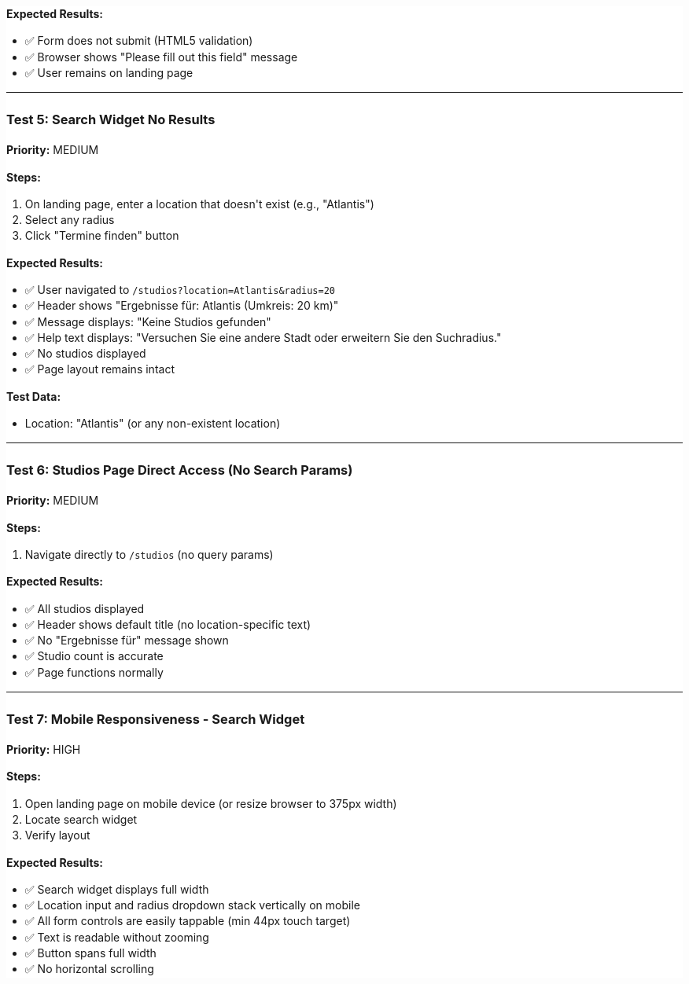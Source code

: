 **Expected Results:**
- ✅ Form does not submit (HTML5 validation)
- ✅ Browser shows "Please fill out this field" message
- ✅ User remains on landing page

---

### Test 5: Search Widget No Results
**Priority:** MEDIUM

**Steps:**
1. On landing page, enter a location that doesn't exist (e.g., "Atlantis")
2. Select any radius
3. Click "Termine finden" button

**Expected Results:**
- ✅ User navigated to `/studios?location=Atlantis&radius=20`
- ✅ Header shows "Ergebnisse für: Atlantis (Umkreis: 20 km)"
- ✅ Message displays: "Keine Studios gefunden"
- ✅ Help text displays: "Versuchen Sie eine andere Stadt oder erweitern Sie den Suchradius."
- ✅ No studios displayed
- ✅ Page layout remains intact

**Test Data:**
- Location: "Atlantis" (or any non-existent location)

---

### Test 6: Studios Page Direct Access (No Search Params)
**Priority:** MEDIUM

**Steps:**
1. Navigate directly to `/studios` (no query params)

**Expected Results:**
- ✅ All studios displayed
- ✅ Header shows default title (no location-specific text)
- ✅ No "Ergebnisse für" message shown
- ✅ Studio count is accurate
- ✅ Page functions normally

---

### Test 7: Mobile Responsiveness - Search Widget
**Priority:** HIGH

**Steps:**
1. Open landing page on mobile device (or resize browser to 375px width)
2. Locate search widget
3. Verify layout

**Expected Results:**
- ✅ Search widget displays full width
- ✅ Location input and radius dropdown stack vertically on mobile
- ✅ All form controls are easily tappable (min 44px touch target)
- ✅ Text is readable without zooming
- ✅ Button spans full width
- ✅ No horizontal scrolling
